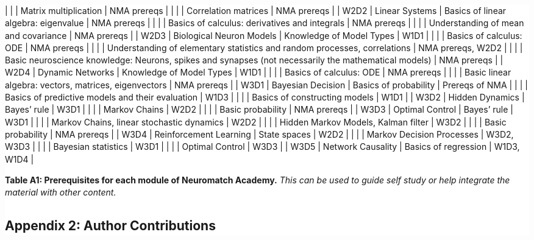 |      |                          | Matrix multiplication                                                                                | NMA prereqs |
|      |                          | Correlation matrices                                                                                 | NMA prereqs |
| W2D2 | Linear Systems           | Basics of linear algebra: eigenvalue |                                                                 NMA prereqs |
|      |                          | Basics of calculus: derivatives and integrals |                                                        NMA prereqs |
|      |                          | Understanding of mean and covariance          |                                                        NMA prereqs |
| W2D3 | Biological Neuron Models | Knowledge of Model Types                      |                                                        W1D1 |
|      |                          | Basics of calculus: ODE                       |                                                        NMA prereqs |
|      |                          | Understanding of elementary statistics and random processes, correlations |                            NMA prereqs, W2D2 |
|      |                          | Basic neuroscience knowledge: Neurons, spikes and synapses (not necessarily the mathematical models) | NMA prereqs |
| W2D4 | Dynamic Networks         | Knowledge of Model Types                                                                             | W1D1 |
|      |                          | Basics of calculus: ODE                                                                              | NMA prereqs |
|      |                          | Basic linear algebra: vectors, matrices, eigenvectors                                                | NMA prereqs |
| W3D1 | Bayesian Decision | Basics of probability | Prereqs of NMA |
|      |                     | Basics of predictive models and their evaluation | W1D3 |
|      |                     | Basics of constructing models | W1D1 |
| W3D2 | Hidden Dynamics          | Bayes’ rule                                   |                                                        W3D1 |
|      |                          | Markov Chains                                 |                                                        W2D2 |
|      |                          | Basic probability                             |                                                        NMA prereqs |
| W3D3 | Optimal Control          | Bayes’ rule                                   |                                                        W3D1 |
|      |                          | Markov Chains, linear stochastic dynamics     |                                                        W2D2 |
|      |                          | Hidden Markov Models, Kalman filter           |                                                        W3D2 |
|      |                          | Basic probability                             |                                                        NMA prereqs |
| W3D4 | Reinforcement Learning   | State spaces                                  |                                                        W2D2 |
|      |                          | Markov Decision Processes                     |                                                        W3D2, W3D3 |
|      |                          | Bayesian statistics                           |                                                        W3D1 |
|      |                          | Optimal Control                               |                                                        W3D3 |
| W3D5 | Network Causality        | Basics of regression                                                                                 | W1D3, W1D4 |

**Table A1: Prerequisites for each module of Neuromatch Academy.** _This can be used to guide self study or help integrate the material with other content._

## Appendix 2: Author Contributions
